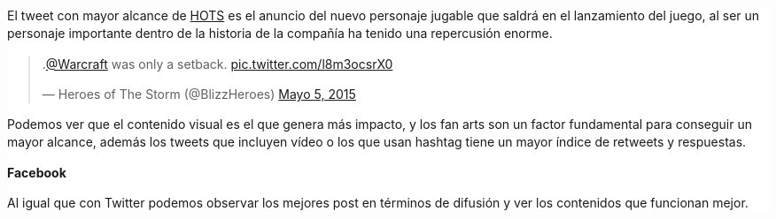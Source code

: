 El tweet con mayor alcance de [HOTS](http://us.battle.net/heroes/en/) es el anuncio del nuevo personaje jugable que saldrá en el lanzamiento del juego, al ser un personaje importante dentro de la historia de la compañía ha tenido una repercusión enorme.

> .[@Warcraft](https://twitter.com/Warcraft) was only a setback. [pic.twitter.com/l8m3ocsrX0](http://t.co/l8m3ocsrX0)
> 
> — Heroes of The Storm (@BlizzHeroes) [Mayo 5, 2015](https://twitter.com/BlizzHeroes/status/595642381497552896)

<script src="//platform.twitter.com/widgets.js" async charset="utf-8"></script>

<script src="//platform.twitter.com/widgets.js" async charset="utf-8"></script>

Podemos ver que el contenido visual es el que genera más impacto, y los fan arts son un factor fundamental para conseguir un mayor alcance, además los tweets que incluyen vídeo o los que usan hashtag tiene un mayor índice de retweets y respuestas.

**Facebook**

Al igual que con Twitter podemos observar los mejores post en términos de difusión y ver los contenidos que funcionan mejor.
